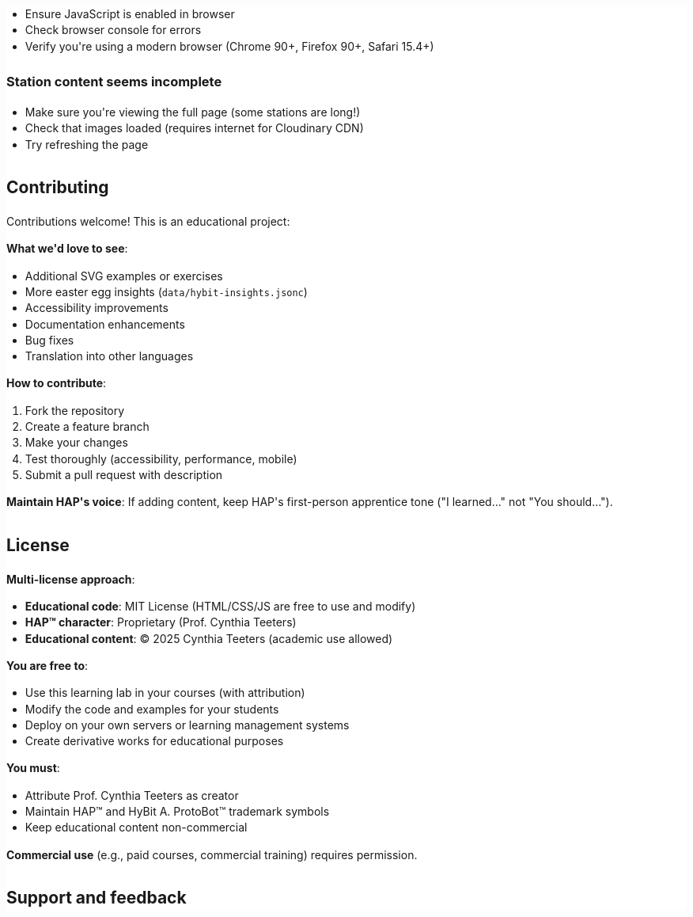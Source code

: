 - Ensure JavaScript is enabled in browser
- Check browser console for errors
- Verify you're using a modern browser (Chrome 90+, Firefox 90+, Safari 15.4+)

### Station content seems incomplete

- Make sure you're viewing the full page (some stations are long!)
- Check that images loaded (requires internet for Cloudinary CDN)
- Try refreshing the page

## Contributing

Contributions welcome! This is an educational project:

**What we'd love to see**:
- Additional SVG examples or exercises
- More easter egg insights (`data/hybit-insights.jsonc`)
- Accessibility improvements
- Documentation enhancements
- Bug fixes
- Translation into other languages

**How to contribute**:
1. Fork the repository
2. Create a feature branch
3. Make your changes
4. Test thoroughly (accessibility, performance, mobile)
5. Submit a pull request with description

**Maintain HAP's voice**: If adding content, keep HAP's first-person apprentice tone ("I learned..." not "You should...").

## License

**Multi-license approach**:

- **Educational code**: MIT License (HTML/CSS/JS are free to use and modify)
- **HAP™ character**: Proprietary (Prof. Cynthia Teeters)
- **Educational content**: © 2025 Cynthia Teeters (academic use allowed)

**You are free to**:
- Use this learning lab in your courses (with attribution)
- Modify the code and examples for your students
- Deploy on your own servers or learning management systems
- Create derivative works for educational purposes

**You must**:
- Attribute Prof. Cynthia Teeters as creator
- Maintain HAP™ and HyBit A. ProtoBot™ trademark symbols
- Keep educational content non-commercial

**Commercial use** (e.g., paid courses, commercial training) requires permission.

## Support and feedback
